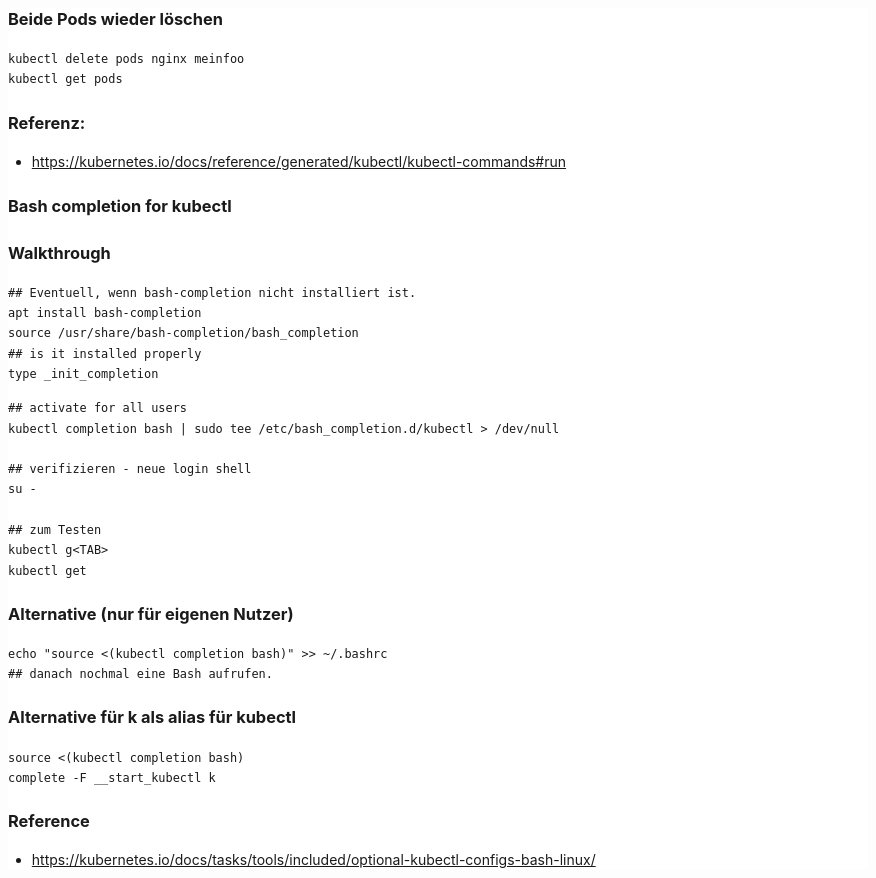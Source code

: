 ### Beide Pods wieder löschen

```
kubectl delete pods nginx meinfoo
kubectl get pods
```

### Referenz:

  * https://kubernetes.io/docs/reference/generated/kubectl/kubectl-commands#run

### Bash completion for kubectl


### Walkthrough 

```
## Eventuell, wenn bash-completion nicht installiert ist.
apt install bash-completion
source /usr/share/bash-completion/bash_completion
## is it installed properly 
type _init_completion
```

```
## activate for all users 
kubectl completion bash | sudo tee /etc/bash_completion.d/kubectl > /dev/null

## verifizieren - neue login shell
su -

## zum Testen
kubectl g<TAB> 
kubectl get 
```

### Alternative (nur für eigenen Nutzer) 

```
echo "source <(kubectl completion bash)" >> ~/.bashrc
## danach nochmal eine Bash aufrufen. 
```

### Alternative für k als alias für kubectl 

```
source <(kubectl completion bash)
complete -F __start_kubectl k

```

### Reference 

  * https://kubernetes.io/docs/tasks/tools/included/optional-kubectl-configs-bash-linux/
